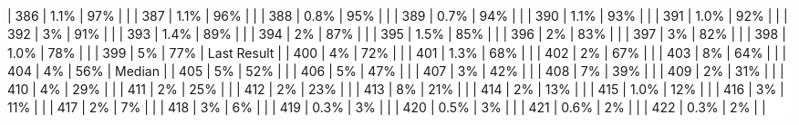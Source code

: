 | 386 | 1.1% | 97% |  |
| 387 | 1.1% | 96% |  |
| 388 | 0.8% | 95% |  |
| 389 | 0.7% | 94% |  |
| 390 | 1.1% | 93% |  |
| 391 | 1.0% | 92% |  |
| 392 | 3% | 91% |  |
| 393 | 1.4% | 89% |  |
| 394 | 2% | 87% |  |
| 395 | 1.5% | 85% |  |
| 396 | 2% | 83% |  |
| 397 | 3% | 82% |  |
| 398 | 1.0% | 78% |  |
| 399 | 5% | 77% | Last Result |
| 400 | 4% | 72% |  |
| 401 | 1.3% | 68% |  |
| 402 | 2% | 67% |  |
| 403 | 8% | 64% |  |
| 404 | 4% | 56% | Median |
| 405 | 5% | 52% |  |
| 406 | 5% | 47% |  |
| 407 | 3% | 42% |  |
| 408 | 7% | 39% |  |
| 409 | 2% | 31% |  |
| 410 | 4% | 29% |  |
| 411 | 2% | 25% |  |
| 412 | 2% | 23% |  |
| 413 | 8% | 21% |  |
| 414 | 2% | 13% |  |
| 415 | 1.0% | 12% |  |
| 416 | 3% | 11% |  |
| 417 | 2% | 7% |  |
| 418 | 3% | 6% |  |
| 419 | 0.3% | 3% |  |
| 420 | 0.5% | 3% |  |
| 421 | 0.6% | 2% |  |
| 422 | 0.3% | 2% |  |